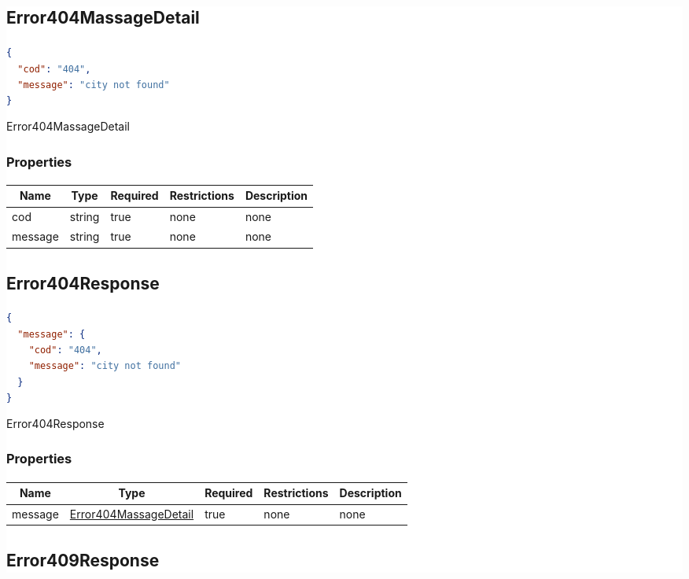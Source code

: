 <h2 id="tocS_Error404MassageDetail">Error404MassageDetail</h2>

<a id="schemaerror404massagedetail"></a>
<a id="schema_Error404MassageDetail"></a>
<a id="tocSerror404massagedetail"></a>
<a id="tocserror404massagedetail"></a>

```json
{
  "cod": "404",
  "message": "city not found"
}

```

Error404MassageDetail

### Properties

|Name|Type|Required|Restrictions|Description|
|---|---|---|---|---|
|cod|string|true|none|none|
|message|string|true|none|none|

<h2 id="tocS_Error404Response">Error404Response</h2>

<a id="schemaerror404response"></a>
<a id="schema_Error404Response"></a>
<a id="tocSerror404response"></a>
<a id="tocserror404response"></a>

```json
{
  "message": {
    "cod": "404",
    "message": "city not found"
  }
}

```

Error404Response

### Properties

|Name|Type|Required|Restrictions|Description|
|---|---|---|---|---|
|message|[Error404MassageDetail](#schemaerror404massagedetail)|true|none|none|

<h2 id="tocS_Error409Response">Error409Response</h2>

<a id="schemaerror409response"></a>
<a id="schema_Error409Response"></a>
<a id="tocSerror409response"></a>
<a id="tocserror409response"></a>
